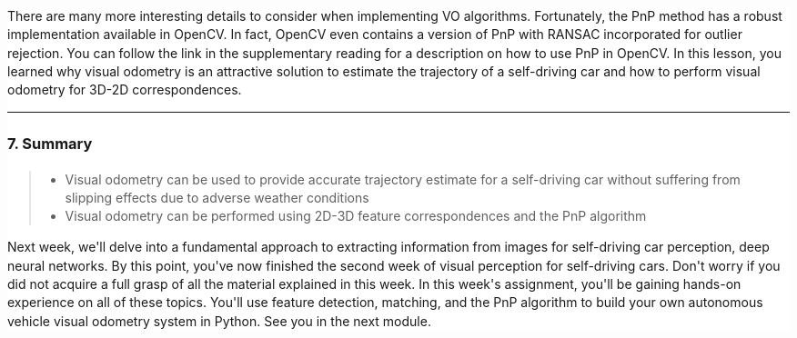 There are many more interesting details to consider when implementing VO algorithms. Fortunately, the PnP method has a robust implementation available in OpenCV. In fact, OpenCV even contains a version of PnP with RANSAC incorporated for outlier rejection. You can follow the link in the supplementary reading for a description on how to use PnP in OpenCV. In this lesson, you learned why visual odometry is an attractive solution to estimate the trajectory of a self-driving car and how to perform visual odometry for 3D-2D correspondences. 

---

### 7. Summary

> - Visual odometry can be used to provide accurate trajectory estimate for a self-driving car without suffering from slipping effects due to adverse weather conditions
> - Visual odometry can be performed using 2D-3D feature correspondences and the PnP algorithm

Next week, we'll delve into a fundamental approach to extracting information from images for self-driving car perception, deep neural networks. By this point, you've now finished the second week of visual perception for self-driving cars. Don't worry if you did not acquire a full grasp of all the material explained in this week. In this week's assignment, you'll be gaining hands-on experience on all of these topics. You'll use feature detection, matching, and the PnP algorithm to build your own autonomous vehicle visual odometry system in Python. See you in the next module.
